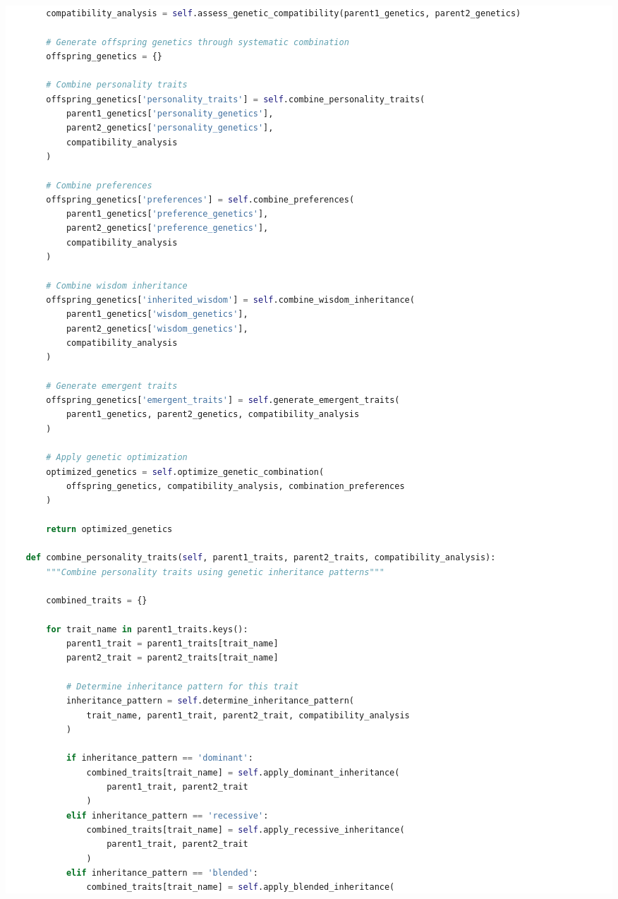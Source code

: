 ```python
        compatibility_analysis = self.assess_genetic_compatibility(parent1_genetics, parent2_genetics)
        
        # Generate offspring genetics through systematic combination
        offspring_genetics = {}
        
        # Combine personality traits
        offspring_genetics['personality_traits'] = self.combine_personality_traits(
            parent1_genetics['personality_genetics'],
            parent2_genetics['personality_genetics'],
            compatibility_analysis
        )
        
        # Combine preferences
        offspring_genetics['preferences'] = self.combine_preferences(
            parent1_genetics['preference_genetics'],
            parent2_genetics['preference_genetics'],
            compatibility_analysis
        )
        
        # Combine wisdom inheritance
        offspring_genetics['inherited_wisdom'] = self.combine_wisdom_inheritance(
            parent1_genetics['wisdom_genetics'],
            parent2_genetics['wisdom_genetics'],
            compatibility_analysis
        )
        
        # Generate emergent traits
        offspring_genetics['emergent_traits'] = self.generate_emergent_traits(
            parent1_genetics, parent2_genetics, compatibility_analysis
        )
        
        # Apply genetic optimization
        optimized_genetics = self.optimize_genetic_combination(
            offspring_genetics, compatibility_analysis, combination_preferences
        )
        
        return optimized_genetics
        
    def combine_personality_traits(self, parent1_traits, parent2_traits, compatibility_analysis):
        """Combine personality traits using genetic inheritance patterns"""
        
        combined_traits = {}
        
        for trait_name in parent1_traits.keys():
            parent1_trait = parent1_traits[trait_name]
            parent2_trait = parent2_traits[trait_name]
            
            # Determine inheritance pattern for this trait
            inheritance_pattern = self.determine_inheritance_pattern(
                trait_name, parent1_trait, parent2_trait, compatibility_analysis
            )
            
            if inheritance_pattern == 'dominant':
                combined_traits[trait_name] = self.apply_dominant_inheritance(
                    parent1_trait, parent2_trait
                )
            elif inheritance_pattern == 'recessive':
                combined_traits[trait_name] = self.apply_recessive_inheritance(
                    parent1_trait, parent2_trait
                )
            elif inheritance_pattern == 'blended':
                combined_traits[trait_name] = self.apply_blended_inheritance(
```